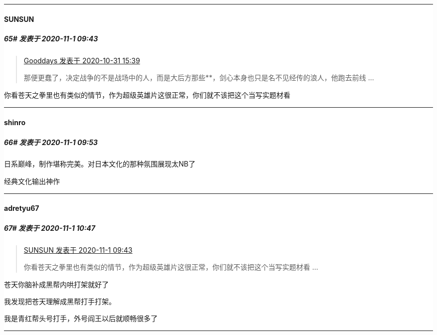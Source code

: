 





*****

####  SUNSUN  
##### 65#       发表于 2020-11-1 09:43



<blockquote><a href="httphttps://bbs.saraba1st.com/2b/forum.php?mod=redirect&amp;goto=findpost&amp;pid=49240610&amp;ptid=1969392" target="_blank">Gooddays 发表于 2020-10-31 15:39</a>

那便更蠢了，决定战争的不是战场中的人，而是大后方那些**，剑心本身也只是名不见经传的浪人，他跑去前线 ...</blockquote>
你看苍天之拳里也有类似的情节，作为超级英雄片这很正常，你们就不该把这个当写实题材看







*****

####  shinro  
##### 66#       发表于 2020-11-1 09:53




日系巅峰，制作堪称完美。对日本文化的那种氛围展现太NB了

经典文化输出神作







*****

####  adretyu67  
##### 67#       发表于 2020-11-1 10:47



<blockquote><a href="httphttps://bbs.saraba1st.com/2b/forum.php?mod=redirect&amp;goto=findpost&amp;pid=49247087&amp;ptid=1969392" target="_blank">SUNSUN 发表于 2020-11-1 09:43</a>

你看苍天之拳里也有类似的情节，作为超级英雄片这很正常，你们就不该把这个当写实题材看 ...</blockquote>
苍天你脑补成黑帮内哄打架就好了


我发现把苍天理解成黑帮打手打架。


我是青红帮头号打手，外号阎王以后就顺畅很多了







*****
